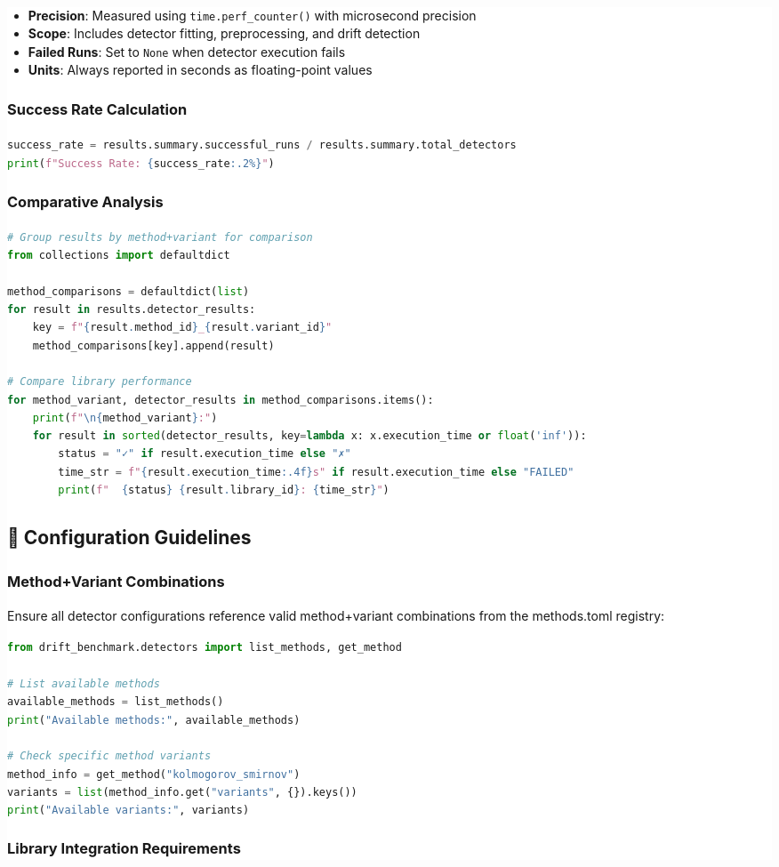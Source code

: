 - **Precision**: Measured using `time.perf_counter()` with microsecond precision
- **Scope**: Includes detector fitting, preprocessing, and drift detection
- **Failed Runs**: Set to `None` when detector execution fails
- **Units**: Always reported in seconds as floating-point values

### Success Rate Calculation

```python
success_rate = results.summary.successful_runs / results.summary.total_detectors
print(f"Success Rate: {success_rate:.2%}")
```

### Comparative Analysis

```python
# Group results by method+variant for comparison
from collections import defaultdict

method_comparisons = defaultdict(list)
for result in results.detector_results:
    key = f"{result.method_id}_{result.variant_id}"
    method_comparisons[key].append(result)

# Compare library performance
for method_variant, detector_results in method_comparisons.items():
    print(f"\n{method_variant}:")
    for result in sorted(detector_results, key=lambda x: x.execution_time or float('inf')):
        status = "✓" if result.execution_time else "✗"
        time_str = f"{result.execution_time:.4f}s" if result.execution_time else "FAILED"
        print(f"  {status} {result.library_id}: {time_str}")
```

## 🔧 Configuration Guidelines

### Method+Variant Combinations

Ensure all detector configurations reference valid method+variant combinations from the methods.toml registry:

```python
from drift_benchmark.detectors import list_methods, get_method

# List available methods
available_methods = list_methods()
print("Available methods:", available_methods)

# Check specific method variants
method_info = get_method("kolmogorov_smirnov")
variants = list(method_info.get("variants", {}).keys())
print("Available variants:", variants)
```

### Library Integration Requirements
